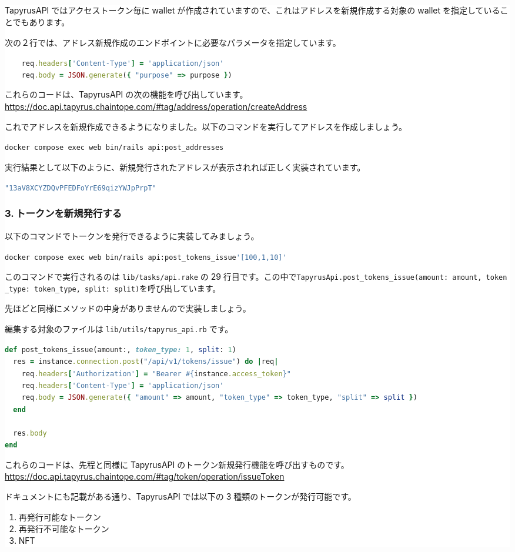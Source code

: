 TapyrusAPI ではアクセストークン毎に wallet が作成されていますので、これはアドレスを新規作成する対象の wallet を指定していることでもあります。

次の２行では、アドレス新規作成のエンドポイントに必要なパラメータを指定しています。

```ruby
    req.headers['Content-Type'] = 'application/json'
    req.body = JSON.generate({ "purpose" => purpose })
```

これらのコードは、TapyrusAPI の次の機能を呼び出しています。
https://doc.api.tapyrus.chaintope.com/#tag/address/operation/createAddress

これでアドレスを新規作成できるようになりました。以下のコマンドを実行してアドレスを作成しましょう。

```bash
docker compose exec web bin/rails api:post_addresses
```

実行結果として以下のように、新規発行されたアドレスが表示されれば正しく実装されています。

```bash
"13aV8XCYZDQvPFEDFoYrE69qizYWJpPrpT"
```

### 3. トークンを新規発行する

以下のコマンドでトークンを発行できるように実装してみましょう。

```bash
docker compose exec web bin/rails api:post_tokens_issue'[100,1,10]'
```

このコマンドで実行されるのは `lib/tasks/api.rake` の 29 行目です。この中で`TapyrusApi.post_tokens_issue(amount: amount, token_type: token_type, split: split)`を呼び出しています。

先ほどと同様にメソッドの中身がありませんので実装しましょう。

編集する対象のファイルは `lib/utils/tapyrus_api.rb` です。

```ruby
def post_tokens_issue(amount:, token_type: 1, split: 1)
  res = instance.connection.post("/api/v1/tokens/issue") do |req|
    req.headers['Authorization'] = "Bearer #{instance.access_token}"
    req.headers['Content-Type'] = 'application/json'
    req.body = JSON.generate({ "amount" => amount, "token_type" => token_type, "split" => split })
  end

  res.body
end
```

これらのコードは、先程と同様に TapyrusAPI のトークン新規発行機能を呼び出すものです。
https://doc.api.tapyrus.chaintope.com/#tag/token/operation/issueToken

ドキュメントにも記載がある通り、TapyrusAPI では以下の 3 種類のトークンが発行可能です。

1. 再発行可能なトークン
2. 再発行不可能なトークン
3. NFT
